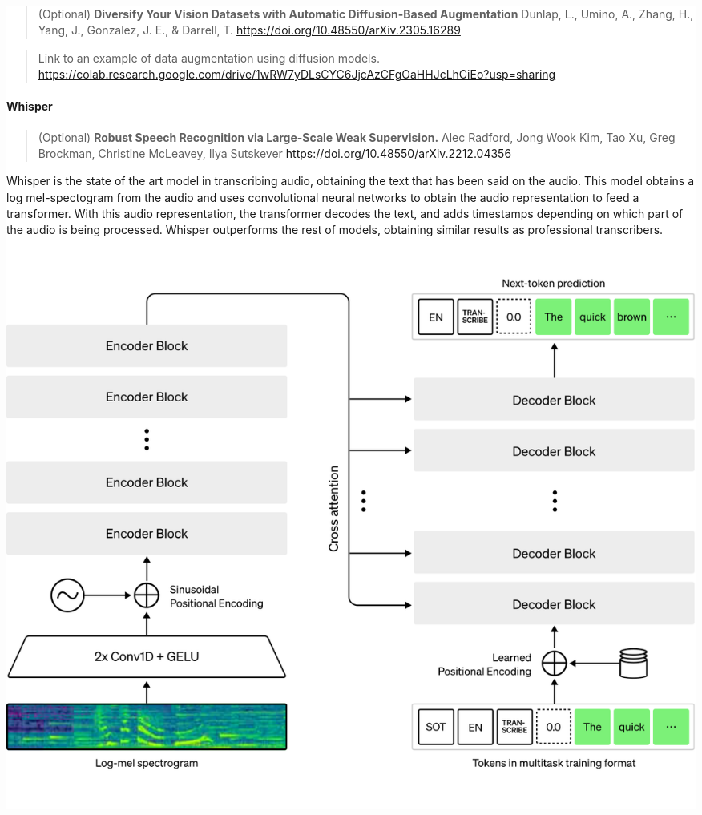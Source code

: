 > (Optional) **Diversify Your Vision Datasets with Automatic Diffusion-Based Augmentation** Dunlap, L., Umino, A., Zhang, H., Yang, J., Gonzalez, J. E., & Darrell, T. https://doi.org/10.48550/arXiv.2305.16289

> Link to an example of data augmentation using diffusion models. https://colab.research.google.com/drive/1wRW7yDLsCYC6JjcAzCFgOaHHJcLhCiEo?usp=sharing

#### Whisper

> (Optional) **Robust Speech Recognition via Large-Scale Weak Supervision.** Alec Radford, Jong Wook Kim, Tao Xu, Greg Brockman, Christine McLeavey, Ilya Sutskever https://doi.org/10.48550/arXiv.2212.04356

Whisper is the state of the art model in transcribing audio, obtaining the text that has been said on the audio. This model obtains a log mel-spectogram from the audio and uses convolutional neural networks to obtain the audio representation to feed a transformer. With this audio representation, the transformer decodes the text, and adds timestamps depending on which part of the audio is being processed. Whisper outperforms the rest of models, obtaining similar results as professional transcribers.

![](images/whisper1.svg)
